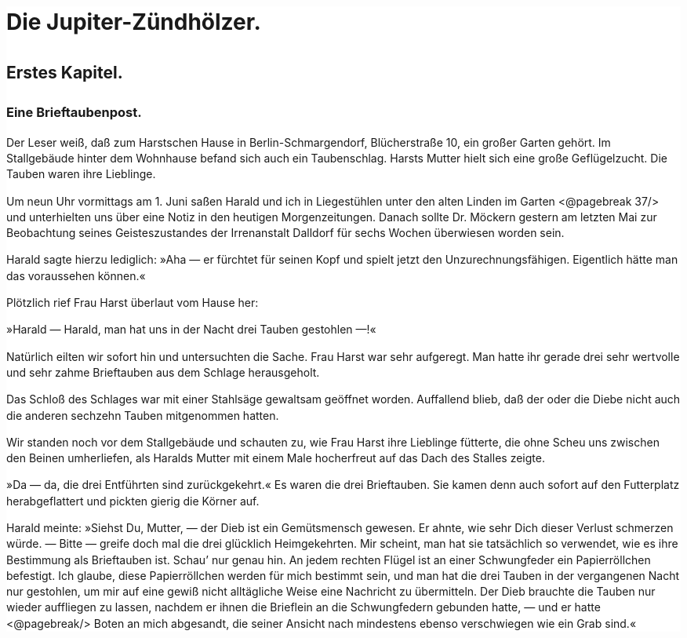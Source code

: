 <h1>Die Jupiter-Zündhölzer.</h1>

<h2>Erstes Kapitel.</h2>
<h3>Eine Brieftaubenpost.</h3>

Der Leser weiß, daß zum Harstschen Hause in Berlin-Schmargendorf,
Blücherstraße 10, ein großer Garten gehört.
Im Stallgebäude hinter dem Wohnhause befand sich auch
ein Taubenschlag. Harsts Mutter hielt sich eine große Geflügelzucht.
Die Tauben waren ihre Lieblinge.

Um neun Uhr vormittags am 1. Juni saßen Harald
und ich in Liegestühlen unter den alten Linden im Garten
<@pagebreak 37/>
und unterhielten uns über eine Notiz in den heutigen
Morgenzeitungen. Danach sollte Dr. Möckern gestern am
letzten Mai zur Beobachtung seines Geisteszustandes der
Irrenanstalt Dalldorf für sechs Wochen überwiesen worden
sein.

Harald sagte hierzu lediglich: »Aha — er fürchtet für
seinen Kopf und spielt jetzt den Unzurechnungsfähigen.
Eigentlich hätte man das voraussehen können.«

Plötzlich rief Frau Harst überlaut vom Hause her:

»Harald — Harald, man hat uns in der Nacht drei
Tauben gestohlen —!«

Natürlich eilten wir sofort hin und untersuchten die
Sache. Frau Harst war sehr aufgeregt. Man hatte ihr gerade
drei sehr wertvolle und sehr zahme Brieftauben aus
dem Schlage herausgeholt.

Das Schloß des Schlages war mit einer Stahlsäge gewaltsam
geöffnet worden. Auffallend blieb, daß der oder
die Diebe nicht auch die anderen sechzehn Tauben mitgenommen
hatten.

Wir standen noch vor dem Stallgebäude und schauten
zu, wie Frau Harst ihre Lieblinge fütterte, die ohne Scheu
uns zwischen den Beinen umherliefen, als Haralds Mutter
mit einem Male hocherfreut auf das Dach des Stalles
zeigte.

»Da — da, die drei Entführten sind zurückgekehrt.«
Es waren die drei Brieftauben. Sie kamen denn auch
sofort auf den Futterplatz herabgeflattert und pickten gierig
die Körner auf.

Harald meinte: »Siehst Du, Mutter, — der Dieb ist
ein Gemütsmensch gewesen. Er ahnte, wie sehr Dich dieser
Verlust schmerzen würde. — Bitte — greife doch mal die
drei glücklich Heimgekehrten. Mir scheint, man hat sie tatsächlich
so verwendet, wie es ihre Bestimmung als Brieftauben
ist. Schau’ nur genau hin. An jedem rechten Flügel
ist an einer Schwungfeder ein Papierröllchen befestigt. Ich
glaube, diese Papierröllchen werden für mich bestimmt sein,
und man hat die drei Tauben in der vergangenen Nacht
nur gestohlen, um mir auf eine gewiß nicht alltägliche Weise
eine Nachricht zu übermitteln. Der Dieb brauchte die Tauben
nur wieder auffliegen zu lassen, nachdem er ihnen die Brieflein
an die Schwungfedern gebunden hatte, — und er hatte
<@pagebreak/>
Boten an mich abgesandt, die seiner Ansicht nach mindestens
ebenso verschwiegen wie ein Grab sind.«
